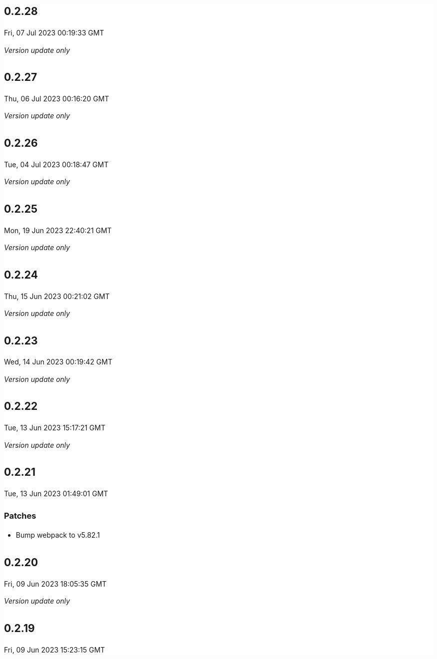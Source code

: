## 0.2.28
Fri, 07 Jul 2023 00:19:33 GMT

_Version update only_

## 0.2.27
Thu, 06 Jul 2023 00:16:20 GMT

_Version update only_

## 0.2.26
Tue, 04 Jul 2023 00:18:47 GMT

_Version update only_

## 0.2.25
Mon, 19 Jun 2023 22:40:21 GMT

_Version update only_

## 0.2.24
Thu, 15 Jun 2023 00:21:02 GMT

_Version update only_

## 0.2.23
Wed, 14 Jun 2023 00:19:42 GMT

_Version update only_

## 0.2.22
Tue, 13 Jun 2023 15:17:21 GMT

_Version update only_

## 0.2.21
Tue, 13 Jun 2023 01:49:01 GMT

### Patches

- Bump webpack to v5.82.1

## 0.2.20
Fri, 09 Jun 2023 18:05:35 GMT

_Version update only_

## 0.2.19
Fri, 09 Jun 2023 15:23:15 GMT
